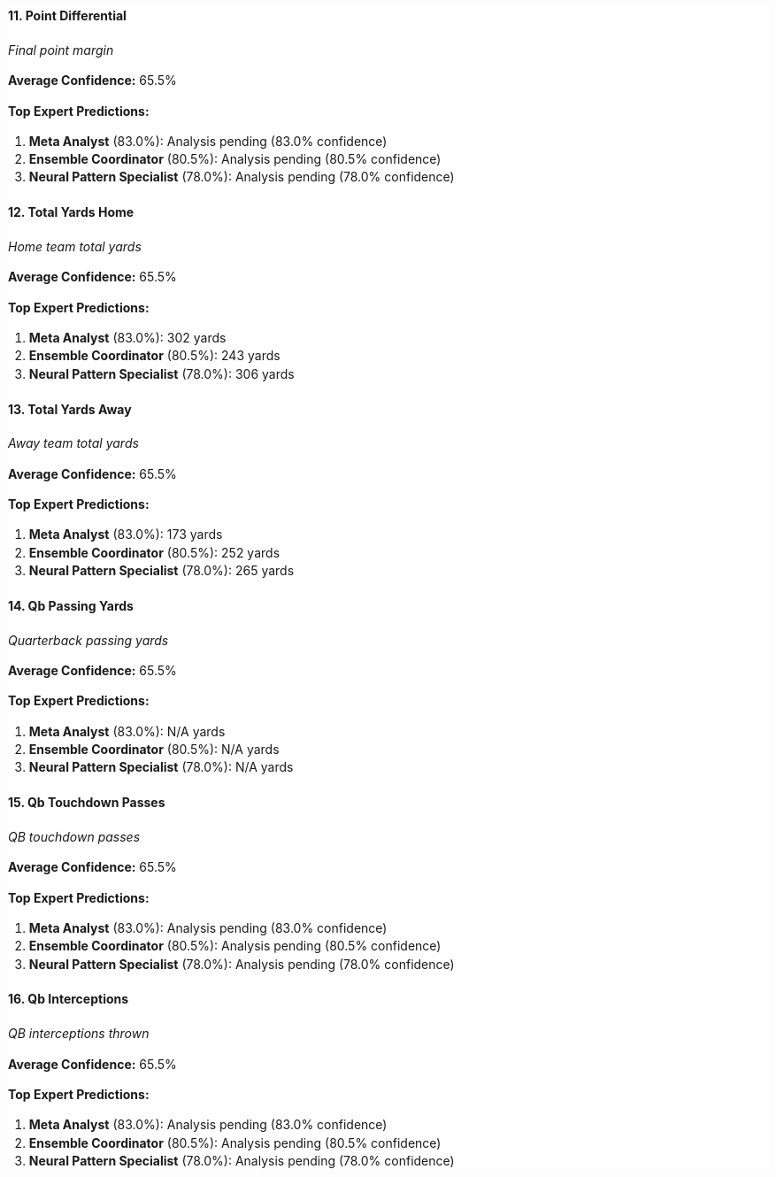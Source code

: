 #### 11. Point Differential
*Final point margin*

**Average Confidence:** 65.5%

**Top Expert Predictions:**
1. **Meta Analyst** (83.0%): Analysis pending (83.0% confidence)
2. **Ensemble Coordinator** (80.5%): Analysis pending (80.5% confidence)
3. **Neural Pattern Specialist** (78.0%): Analysis pending (78.0% confidence)

#### 12. Total Yards Home
*Home team total yards*

**Average Confidence:** 65.5%

**Top Expert Predictions:**
1. **Meta Analyst** (83.0%): 302 yards
2. **Ensemble Coordinator** (80.5%): 243 yards
3. **Neural Pattern Specialist** (78.0%): 306 yards

#### 13. Total Yards Away
*Away team total yards*

**Average Confidence:** 65.5%

**Top Expert Predictions:**
1. **Meta Analyst** (83.0%): 173 yards
2. **Ensemble Coordinator** (80.5%): 252 yards
3. **Neural Pattern Specialist** (78.0%): 265 yards

#### 14. Qb Passing Yards
*Quarterback passing yards*

**Average Confidence:** 65.5%

**Top Expert Predictions:**
1. **Meta Analyst** (83.0%): N/A yards
2. **Ensemble Coordinator** (80.5%): N/A yards
3. **Neural Pattern Specialist** (78.0%): N/A yards

#### 15. Qb Touchdown Passes
*QB touchdown passes*

**Average Confidence:** 65.5%

**Top Expert Predictions:**
1. **Meta Analyst** (83.0%): Analysis pending (83.0% confidence)
2. **Ensemble Coordinator** (80.5%): Analysis pending (80.5% confidence)
3. **Neural Pattern Specialist** (78.0%): Analysis pending (78.0% confidence)

#### 16. Qb Interceptions
*QB interceptions thrown*

**Average Confidence:** 65.5%

**Top Expert Predictions:**
1. **Meta Analyst** (83.0%): Analysis pending (83.0% confidence)
2. **Ensemble Coordinator** (80.5%): Analysis pending (80.5% confidence)
3. **Neural Pattern Specialist** (78.0%): Analysis pending (78.0% confidence)

